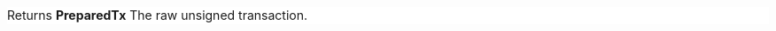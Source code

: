 Returns **PreparedTx** The raw unsigned transaction.

[1]: https://developer.mozilla.org/docs/Web/JavaScript/Reference/Global_Objects/Number

[2]: https://developer.mozilla.org/docs/Web/JavaScript/Reference/Global_Objects/String

[3]: https://developer.mozilla.org/docs/Web/JavaScript/Reference/Global_Objects/Boolean

[4]: https://developer.mozilla.org/docs/Web/JavaScript/Reference/Global_Objects/Array

[5]: https://developer.mozilla.org/docs/Web/JavaScript/Reference/Global_Objects/Object
